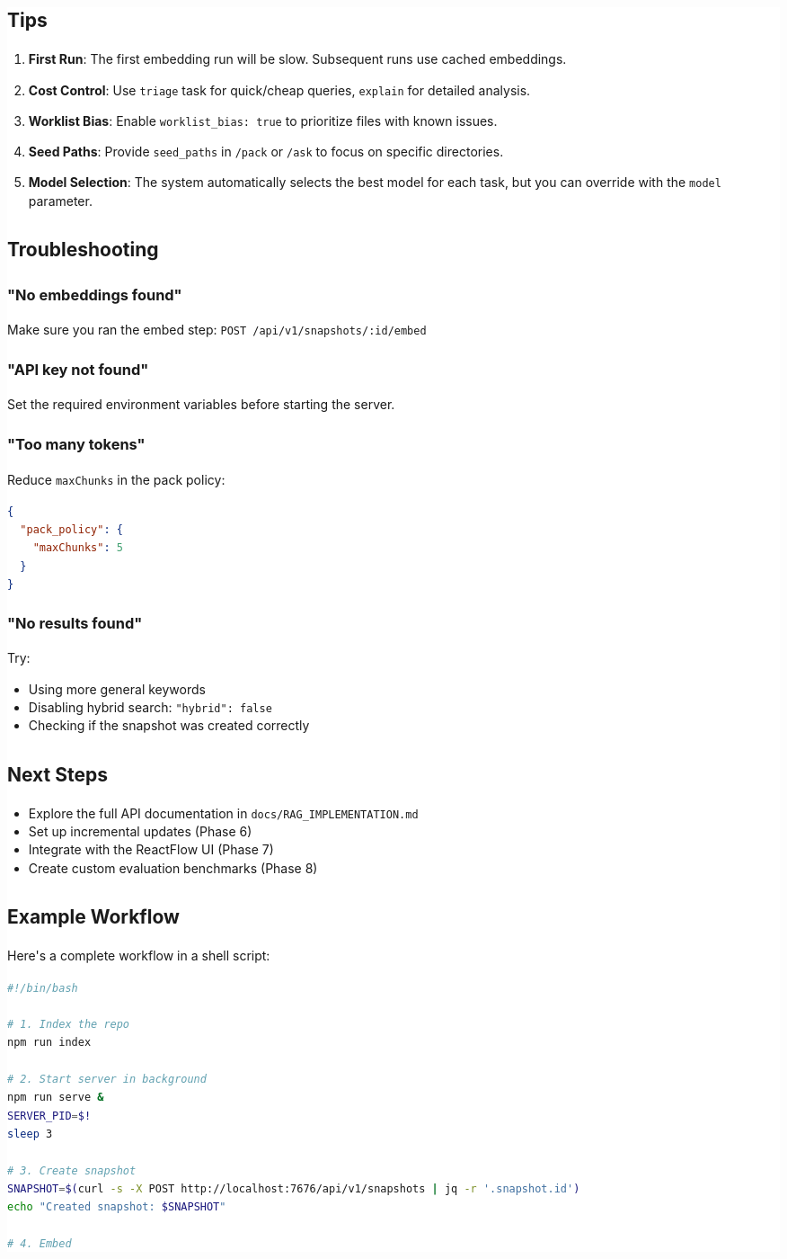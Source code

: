 ## Tips

1. **First Run**: The first embedding run will be slow. Subsequent runs use cached embeddings.

2. **Cost Control**: Use `triage` task for quick/cheap queries, `explain` for detailed analysis.

3. **Worklist Bias**: Enable `worklist_bias: true` to prioritize files with known issues.

4. **Seed Paths**: Provide `seed_paths` in `/pack` or `/ask` to focus on specific directories.

5. **Model Selection**: The system automatically selects the best model for each task, but you can override with the `model` parameter.

## Troubleshooting

### "No embeddings found"
Make sure you ran the embed step: `POST /api/v1/snapshots/:id/embed`

### "API key not found"
Set the required environment variables before starting the server.

### "Too many tokens"
Reduce `maxChunks` in the pack policy:
```json
{
  "pack_policy": {
    "maxChunks": 5
  }
}
```

### "No results found"
Try:
- Using more general keywords
- Disabling hybrid search: `"hybrid": false`
- Checking if the snapshot was created correctly

## Next Steps

- Explore the full API documentation in `docs/RAG_IMPLEMENTATION.md`
- Set up incremental updates (Phase 6)
- Integrate with the ReactFlow UI (Phase 7)
- Create custom evaluation benchmarks (Phase 8)

## Example Workflow

Here's a complete workflow in a shell script:

```bash
#!/bin/bash

# 1. Index the repo
npm run index

# 2. Start server in background
npm run serve &
SERVER_PID=$!
sleep 3

# 3. Create snapshot
SNAPSHOT=$(curl -s -X POST http://localhost:7676/api/v1/snapshots | jq -r '.snapshot.id')
echo "Created snapshot: $SNAPSHOT"

# 4. Embed
```